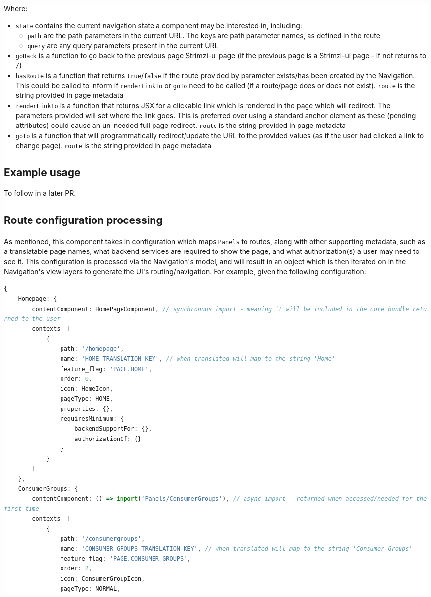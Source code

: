 Where:

- `state` contains the current navigation state a component may be interested in, including:
  - `path` are the path parameters in the current URL. The keys are path parameter names, as defined in the route
  - `query` are any query parameters present in the current URL
- `goBack` is a function to go back to the previous page Strimzi-ui page (if the previous page is a Strimzi-ui page - if not returns to `/`)
- `hasRoute` is a function that returns `true`/`false` if the route provided by parameter exists/has been created by the Navigation. This could be called to inform if `renderLinkTo` or `goTo` need to be called (if a route/page does or does not exist). `route` is the string provided in page metadata
- `renderLinkTo` is a function that returns JSX for a clickable link which is rendered in the page which will redirect. The parameters provided will set where the link goes. This is preferred over using a standard anchor element as these (pending attributes) could cause an un-needed full page redirect. `route` is the string provided in page metadata
- `goTo` is a function that will programmatically redirect/update the URL to the provided values (as if the user had clicked a link to change page). `route` is the string provided in page metadata

## Example usage

To follow in a later PR.

## Route configuration processing

As mentioned, this component takes in [configuration](../../Pages/README.md) which maps [`Panels`](../../Panels/README.md) to routes, along with other supporting metadata, such as a translatable page names, what backend services are required to show the page, and what authorization(s) a user may need to see it. This configuration is processed via the Navigation's model, and will result in an object which is then iterated on in the Navigation's view layers to generate the UI's routing/navigation. For example, given the following configuration:

```ts
{
    Homepage: {
        contentComponent: HomePageComponent, // synchronous import - meaning it will be included in the core bundle returned to the user
        contexts: [
            {
                path: '/homepage',
                name: 'HOME_TRANSLATION_KEY', // when translated will map to the string 'Home'
                feature_flag: 'PAGE.HOME',
                order: 0,
                icon: HomeIcon,
                pageType: HOME,
                properties: {},
                requiresMinimum: {
                    backendSupportFor: {},
                    authorizationOf: {}
                }
            }
        ]
    },
    ConsumerGroups: {
        contentComponent: () => import('Panels/ConsumerGroups'), // async import - returned when accessed/needed for the first time
        contexts: [
            {
                path: '/consumergroups',
                name: 'CONSUMER_GROUPS_TRANSLATION_KEY', // when translated will map to the string 'Consumer Groups'
                feature_flag: 'PAGE.CONSUMER_GROUPS',
                order: 2,
                icon: ConsumerGroupIcon,
                pageType: NORMAL,
```